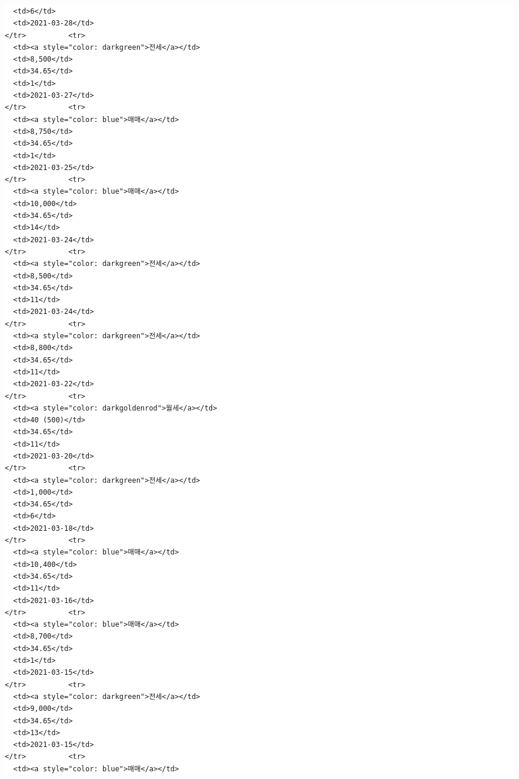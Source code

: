       <td>6</td>
      <td>2021-03-28</td>
    </tr>          <tr>
      <td><a style="color: darkgreen">전세</a></td>
      <td>8,500</td>
      <td>34.65</td>
      <td>1</td>
      <td>2021-03-27</td>
    </tr>          <tr>
      <td><a style="color: blue">매매</a></td>
      <td>8,750</td>
      <td>34.65</td>
      <td>1</td>
      <td>2021-03-25</td>
    </tr>          <tr>
      <td><a style="color: blue">매매</a></td>
      <td>10,000</td>
      <td>34.65</td>
      <td>14</td>
      <td>2021-03-24</td>
    </tr>          <tr>
      <td><a style="color: darkgreen">전세</a></td>
      <td>8,500</td>
      <td>34.65</td>
      <td>11</td>
      <td>2021-03-24</td>
    </tr>          <tr>
      <td><a style="color: darkgreen">전세</a></td>
      <td>8,800</td>
      <td>34.65</td>
      <td>11</td>
      <td>2021-03-22</td>
    </tr>          <tr>
      <td><a style="color: darkgoldenrod">월세</a></td>
      <td>40 (500)</td>
      <td>34.65</td>
      <td>11</td>
      <td>2021-03-20</td>
    </tr>          <tr>
      <td><a style="color: darkgreen">전세</a></td>
      <td>1,000</td>
      <td>34.65</td>
      <td>6</td>
      <td>2021-03-18</td>
    </tr>          <tr>
      <td><a style="color: blue">매매</a></td>
      <td>10,400</td>
      <td>34.65</td>
      <td>11</td>
      <td>2021-03-16</td>
    </tr>          <tr>
      <td><a style="color: blue">매매</a></td>
      <td>8,700</td>
      <td>34.65</td>
      <td>1</td>
      <td>2021-03-15</td>
    </tr>          <tr>
      <td><a style="color: darkgreen">전세</a></td>
      <td>9,000</td>
      <td>34.65</td>
      <td>13</td>
      <td>2021-03-15</td>
    </tr>          <tr>
      <td><a style="color: blue">매매</a></td>